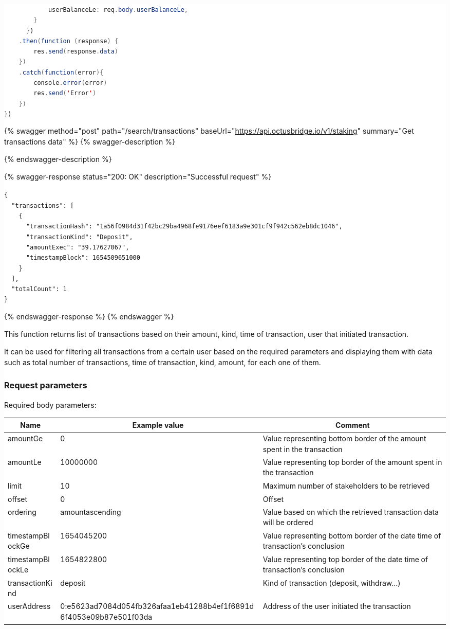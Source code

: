 ```java
            userBalanceLe: req.body.userBalanceLe,
        }
      })
    .then(function (response) {
        res.send(response.data)
    })
    .catch(function(error){
        console.error(error)
        res.send('Error')
    })
})
```

{% swagger method="post" path="/search/transactions" baseUrl="https://api.octusbridge.io/v1/staking" summary="Get transactions data" %}
{% swagger-description %}

{% endswagger-description %}

{% swagger-response status="200: OK" description="Successful request" %}
```
{
  "transactions": [
    {
      "transactionHash": "1a56f0984d31f42bc29ba4968fe9176eef6183a9e301cf9f942c562eb8dc1046",
      "transactionKind": "Deposit",
      "amountExec": "39.17627067",
      "timestampBlock": 1654509651000
    }
  ],
  "totalCount": 1
}
```
{% endswagger-response %}
{% endswagger %}

This function returns list of transactions based on their amount, kind, time of transaction, user that initiated transaction. 

It can be used for filtering all transactions from a certain user based on the required parameters and displaying them with data such as total number of transactions, time of transaction, kind, amount, for each one of them.

### Request parameters

Required body parameters:

| Name             | Example value | Comment                                                                       |
|------------------|---------------|-------------------------------------------------------------------------------|
| amountGe         |0| Value representing bottom border of the amount spent in the transaction       |
| amountLe         |10000000| Value representing top border of the amount spent in the transaction          |
| limit            |10| Maximum number of stakeholders to be retrieved                                |
| offset           |0| Offset                                                                        |
| ordering         |amountascending| Value based on which the retrieved transaction data will be ordered           |
| timestampBlockGe |1654045200| Value representing bottom border of the date time of transaction’s conclusion |
| timestampBlockLe |1654822800| Value representing top border of the date time of transaction’s conclusion    |
| transactionKind  |deposit| Kind of transaction (deposit, withdraw…)                                      |
| userAddress      |0:e5623ad7084d054fb326afaa1eb41288b4ef1f6891d6f4053e09b87e501f03da| Address of the user initiated the transaction                                 |
